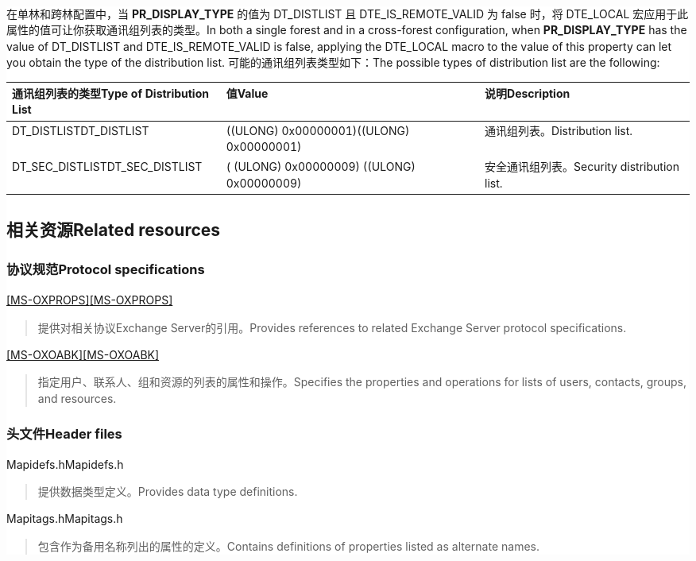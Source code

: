 <span data-ttu-id="fd8c1-179">在单林和跨林配置中，当 **PR_DISPLAY_TYPE** 的值为 DT_DISTLIST 且 DTE_IS_REMOTE_VALID 为 false 时，将 DTE_LOCAL 宏应用于此属性的值可让你获取通讯组列表的类型。</span><span class="sxs-lookup"><span data-stu-id="fd8c1-179">In both a single forest and in a cross-forest configuration, when **PR_DISPLAY_TYPE** has the value of DT_DISTLIST and DTE_IS_REMOTE_VALID is false, applying the DTE_LOCAL macro to the value of this property can let you obtain the type of the distribution list.</span></span> <span data-ttu-id="fd8c1-180">可能的通讯组列表类型如下：</span><span class="sxs-lookup"><span data-stu-id="fd8c1-180">The possible types of distribution list are the following:</span></span> 
  
|<span data-ttu-id="fd8c1-181">**通讯组列表的类型**</span><span class="sxs-lookup"><span data-stu-id="fd8c1-181">**Type of Distribution List**</span></span>|<span data-ttu-id="fd8c1-182">**值**</span><span class="sxs-lookup"><span data-stu-id="fd8c1-182">**Value**</span></span>|<span data-ttu-id="fd8c1-183">**说明**</span><span class="sxs-lookup"><span data-stu-id="fd8c1-183">**Description**</span></span>|
|:-----|:-----|:-----|
|<span data-ttu-id="fd8c1-184">DT_DISTLIST</span><span class="sxs-lookup"><span data-stu-id="fd8c1-184">DT_DISTLIST</span></span>  <br/> |<span data-ttu-id="fd8c1-185">((ULONG) 0x00000001)</span><span class="sxs-lookup"><span data-stu-id="fd8c1-185">((ULONG) 0x00000001)</span></span>  <br/> |<span data-ttu-id="fd8c1-186">通讯组列表。</span><span class="sxs-lookup"><span data-stu-id="fd8c1-186">Distribution list.</span></span>  <br/> |
|<span data-ttu-id="fd8c1-187">DT_SEC_DISTLIST</span><span class="sxs-lookup"><span data-stu-id="fd8c1-187">DT_SEC_DISTLIST</span></span>  <br/> |<span data-ttu-id="fd8c1-188"> ( (ULONG) 0x00000009) </span><span class="sxs-lookup"><span data-stu-id="fd8c1-188">((ULONG) 0x00000009)</span></span>  <br/> |<span data-ttu-id="fd8c1-189">安全通讯组列表。</span><span class="sxs-lookup"><span data-stu-id="fd8c1-189">Security distribution list.</span></span>  <br/> |
   
## <a name="related-resources"></a><span data-ttu-id="fd8c1-190">相关资源</span><span class="sxs-lookup"><span data-stu-id="fd8c1-190">Related resources</span></span>

### <a name="protocol-specifications"></a><span data-ttu-id="fd8c1-191">协议规范</span><span class="sxs-lookup"><span data-stu-id="fd8c1-191">Protocol specifications</span></span>

<span data-ttu-id="fd8c1-192">[[MS-OXPROPS]](https://msdn.microsoft.com/library/f6ab1613-aefe-447d-a49c-18217230b148%28Office.15%29.aspx)</span><span class="sxs-lookup"><span data-stu-id="fd8c1-192">[[MS-OXPROPS]](https://msdn.microsoft.com/library/f6ab1613-aefe-447d-a49c-18217230b148%28Office.15%29.aspx)</span></span>
  
> <span data-ttu-id="fd8c1-193">提供对相关协议Exchange Server的引用。</span><span class="sxs-lookup"><span data-stu-id="fd8c1-193">Provides references to related Exchange Server protocol specifications.</span></span>
    
<span data-ttu-id="fd8c1-194">[[MS-OXOABK]](https://msdn.microsoft.com/library/f4cf9b4c-9232-4506-9e71-2270de217614%28Office.15%29.aspx)</span><span class="sxs-lookup"><span data-stu-id="fd8c1-194">[[MS-OXOABK]](https://msdn.microsoft.com/library/f4cf9b4c-9232-4506-9e71-2270de217614%28Office.15%29.aspx)</span></span>
  
> <span data-ttu-id="fd8c1-195">指定用户、联系人、组和资源的列表的属性和操作。</span><span class="sxs-lookup"><span data-stu-id="fd8c1-195">Specifies the properties and operations for lists of users, contacts, groups, and resources.</span></span>
    
### <a name="header-files"></a><span data-ttu-id="fd8c1-196">头文件</span><span class="sxs-lookup"><span data-stu-id="fd8c1-196">Header files</span></span>

<span data-ttu-id="fd8c1-197">Mapidefs.h</span><span class="sxs-lookup"><span data-stu-id="fd8c1-197">Mapidefs.h</span></span>
  
> <span data-ttu-id="fd8c1-198">提供数据类型定义。</span><span class="sxs-lookup"><span data-stu-id="fd8c1-198">Provides data type definitions.</span></span>
    
<span data-ttu-id="fd8c1-199">Mapitags.h</span><span class="sxs-lookup"><span data-stu-id="fd8c1-199">Mapitags.h</span></span>
  
> <span data-ttu-id="fd8c1-200">包含作为备用名称列出的属性的定义。</span><span class="sxs-lookup"><span data-stu-id="fd8c1-200">Contains definitions of properties listed as alternate names.</span></span>
    